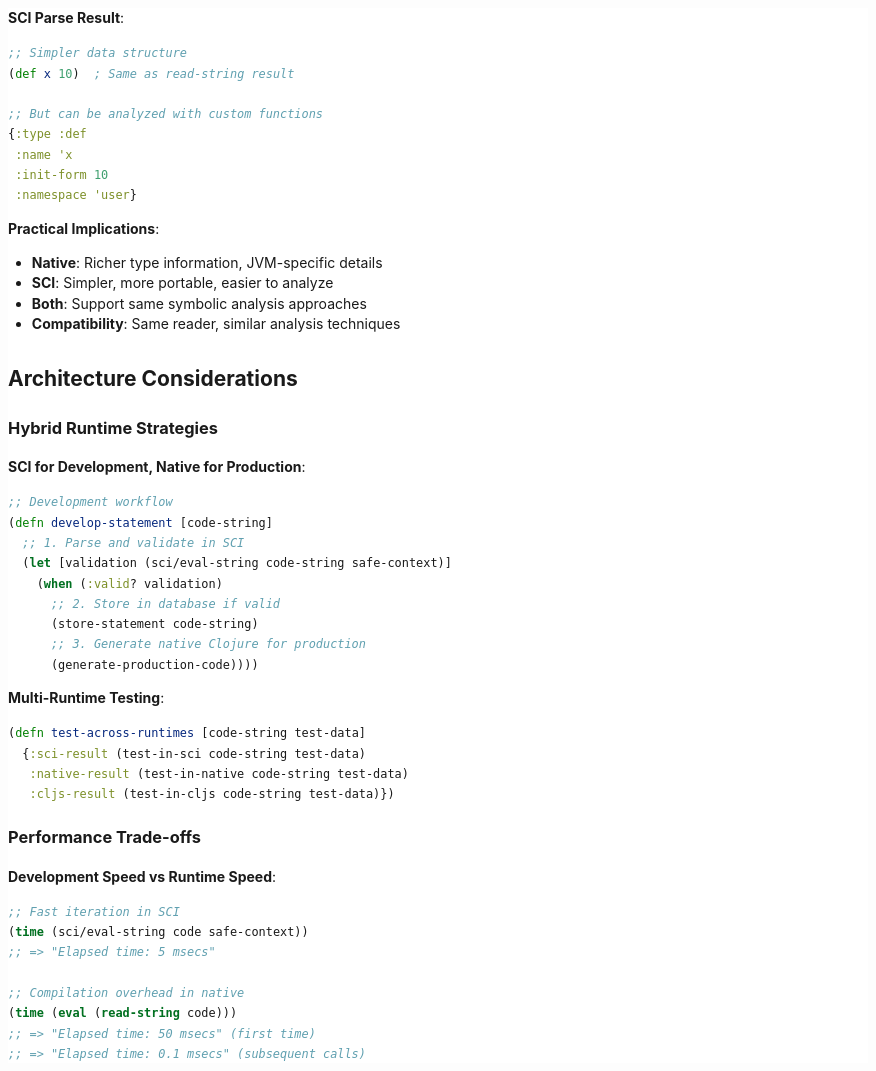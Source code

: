 **SCI Parse Result**:
```clojure
;; Simpler data structure
(def x 10)  ; Same as read-string result

;; But can be analyzed with custom functions
{:type :def
 :name 'x
 :init-form 10
 :namespace 'user}
```

**Practical Implications**:
- **Native**: Richer type information, JVM-specific details
- **SCI**: Simpler, more portable, easier to analyze
- **Both**: Support same symbolic analysis approaches
- **Compatibility**: Same reader, similar analysis techniques

## Architecture Considerations

### Hybrid Runtime Strategies

**SCI for Development, Native for Production**:
```clojure
;; Development workflow
(defn develop-statement [code-string]
  ;; 1. Parse and validate in SCI
  (let [validation (sci/eval-string code-string safe-context)]
    (when (:valid? validation)
      ;; 2. Store in database if valid
      (store-statement code-string)
      ;; 3. Generate native Clojure for production
      (generate-production-code))))
```

**Multi-Runtime Testing**:
```clojure
(defn test-across-runtimes [code-string test-data]
  {:sci-result (test-in-sci code-string test-data)
   :native-result (test-in-native code-string test-data)
   :cljs-result (test-in-cljs code-string test-data)})
```

### Performance Trade-offs

**Development Speed vs Runtime Speed**:
```clojure
;; Fast iteration in SCI
(time (sci/eval-string code safe-context))
;; => "Elapsed time: 5 msecs"

;; Compilation overhead in native
(time (eval (read-string code)))
;; => "Elapsed time: 50 msecs" (first time)
;; => "Elapsed time: 0.1 msecs" (subsequent calls)
```
